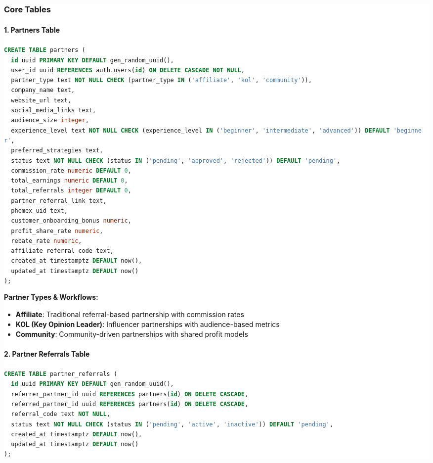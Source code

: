 ```
```

### Core Tables

#### 1. Partners Table

```sql
CREATE TABLE partners (
  id uuid PRIMARY KEY DEFAULT gen_random_uuid(),
  user_id uuid REFERENCES auth.users(id) ON DELETE CASCADE NOT NULL,
  partner_type text NOT NULL CHECK (partner_type IN ('affiliate', 'kol', 'community')),
  company_name text,
  website_url text,
  social_media_links text,
  audience_size integer,
  experience_level text NOT NULL CHECK (experience_level IN ('beginner', 'intermediate', 'advanced')) DEFAULT 'beginner',
  preferred_strategies text,
  status text NOT NULL CHECK (status IN ('pending', 'approved', 'rejected')) DEFAULT 'pending',
  commission_rate numeric DEFAULT 0,
  total_earnings numeric DEFAULT 0,
  total_referrals integer DEFAULT 0,
  partner_referral_link text,
  phemex_uid text,
  customer_onboarding_bonus numeric,
  profit_share_rate numeric,
  rebate_rate numeric,
  affiliate_referral_code text,
  created_at timestamptz DEFAULT now(),
  updated_at timestamptz DEFAULT now()
);
```

**Partner Types & Workflows:**

- **Affiliate**: Traditional referral-based partnership with commission rates
- **KOL (Key Opinion Leader)**: Influencer partnerships with audience-based metrics
- **Community**: Community-driven partnerships with shared profit models

#### 2. Partner Referrals Table

```sql
CREATE TABLE partner_referrals (
  id uuid PRIMARY KEY DEFAULT gen_random_uuid(),
  referrer_partner_id uuid REFERENCES partners(id) ON DELETE CASCADE,
  referred_partner_id uuid REFERENCES partners(id) ON DELETE CASCADE,
  referral_code text NOT NULL,
  status text NOT NULL CHECK (status IN ('pending', 'active', 'inactive')) DEFAULT 'pending',
  created_at timestamptz DEFAULT now(),
  updated_at timestamptz DEFAULT now()
);
```

